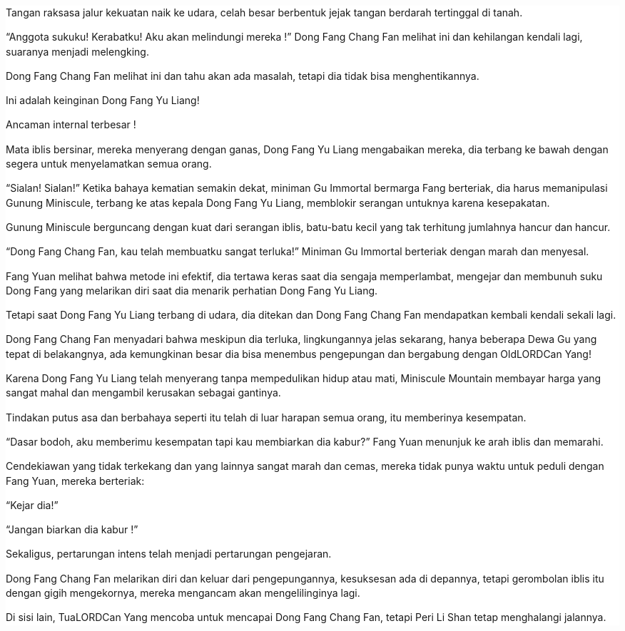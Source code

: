 Tangan raksasa jalur kekuatan naik ke udara, celah besar berbentuk jejak tangan berdarah tertinggal di tanah.

“Anggota sukuku! Kerabatku! Aku akan melindungi mereka !” Dong Fang Chang Fan melihat ini dan kehilangan kendali lagi, suaranya menjadi melengking.

Dong Fang Chang Fan melihat ini dan tahu akan ada masalah, tetapi dia tidak bisa menghentikannya.

Ini adalah keinginan Dong Fang Yu Liang!

Ancaman internal terbesar !



Mata iblis bersinar, mereka menyerang dengan ganas, Dong Fang Yu Liang mengabaikan mereka, dia terbang ke bawah dengan segera untuk menyelamatkan semua orang.

“Sialan! Sialan!” Ketika bahaya kematian semakin dekat, miniman Gu Immortal bermarga Fang berteriak, dia harus memanipulasi Gunung Miniscule, terbang ke atas kepala Dong Fang Yu Liang, memblokir serangan untuknya karena kesepakatan.

Gunung Miniscule berguncang dengan kuat dari serangan iblis, batu-batu kecil yang tak terhitung jumlahnya hancur dan hancur.

“Dong Fang Chang Fan, kau telah membuatku sangat terluka!” Miniman Gu Immortal berteriak dengan marah dan menyesal.

Fang Yuan melihat bahwa metode ini efektif, dia tertawa keras saat dia sengaja memperlambat, mengejar dan membunuh suku Dong Fang yang melarikan diri saat dia menarik perhatian Dong Fang Yu Liang.

Tetapi saat Dong Fang Yu Liang terbang di udara, dia ditekan dan Dong Fang Chang Fan mendapatkan kembali kendali sekali lagi.

Dong Fang Chang Fan menyadari bahwa meskipun dia terluka, lingkungannya jelas sekarang, hanya beberapa Dewa Gu yang tepat di belakangnya, ada kemungkinan besar dia bisa menembus pengepungan dan bergabung dengan OldLORDCan Yang!

Karena Dong Fang Yu Liang telah menyerang tanpa mempedulikan hidup atau mati, Miniscule Mountain membayar harga yang sangat mahal dan mengambil kerusakan sebagai gantinya.

Tindakan putus asa dan berbahaya seperti itu telah di luar harapan semua orang, itu memberinya kesempatan.

“Dasar bodoh, aku memberimu kesempatan tapi kau membiarkan dia kabur?” Fang Yuan menunjuk ke arah iblis dan memarahi.

Cendekiawan yang tidak terkekang dan yang lainnya sangat marah dan cemas, mereka tidak punya waktu untuk peduli dengan Fang Yuan, mereka berteriak:

“Kejar dia!”

“Jangan biarkan dia kabur !”

Sekaligus, pertarungan intens telah menjadi pertarungan pengejaran.

Dong Fang Chang Fan melarikan diri dan keluar dari pengepungannya, kesuksesan ada di depannya, tetapi gerombolan iblis itu dengan gigih mengekornya, mereka mengancam akan mengelilinginya lagi.

Di sisi lain, TuaLORDCan Yang mencoba untuk mencapai Dong Fang Chang Fan, tetapi Peri Li Shan tetap menghalangi jalannya.
